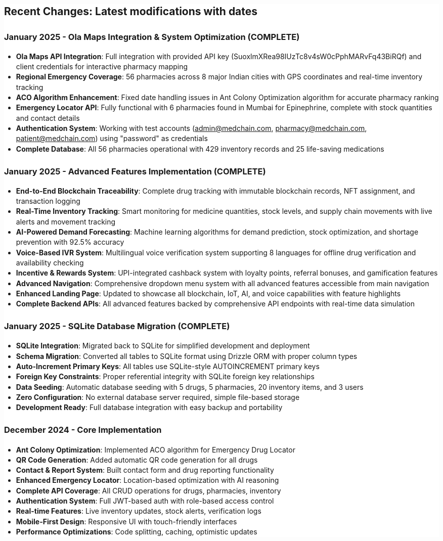 ## Recent Changes: Latest modifications with dates

### January 2025 - Ola Maps Integration & System Optimization (COMPLETE)
- **Ola Maps API Integration**: Full integration with provided API key (SuoxlmXRea98IUzTc8v4sW0cPphMARvFq43BiRQf) and client credentials for interactive pharmacy mapping
- **Regional Emergency Coverage**: 56 pharmacies across 8 major Indian cities with GPS coordinates and real-time inventory tracking
- **ACO Algorithm Enhancement**: Fixed date handling issues in Ant Colony Optimization algorithm for accurate pharmacy ranking
- **Emergency Locator API**: Fully functional with 6 pharmacies found in Mumbai for Epinephrine, complete with stock quantities and contact details
- **Authentication System**: Working with test accounts (admin@medchain.com, pharmacy@medchain.com, patient@medchain.com) using "password" as credentials
- **Complete Database**: All 56 pharmacies operational with 429 inventory records and 25 life-saving medications

### January 2025 - Advanced Features Implementation (COMPLETE)
- **End-to-End Blockchain Traceability**: Complete drug tracking with immutable blockchain records, NFT assignment, and transaction logging
- **Real-Time Inventory Tracking**: Smart monitoring for medicine quantities, stock levels, and supply chain movements with live alerts and movement tracking
- **AI-Powered Demand Forecasting**: Machine learning algorithms for demand prediction, stock optimization, and shortage prevention with 92.5% accuracy
- **Voice-Based IVR System**: Multilingual voice verification system supporting 8 languages for offline drug verification and availability checking
- **Incentive & Rewards System**: UPI-integrated cashback system with loyalty points, referral bonuses, and gamification features
- **Advanced Navigation**: Comprehensive dropdown menu system with all advanced features accessible from main navigation
- **Enhanced Landing Page**: Updated to showcase all blockchain, IoT, AI, and voice capabilities with feature highlights
- **Complete Backend APIs**: All advanced features backed by comprehensive API endpoints with real-time data simulation

### January 2025 - SQLite Database Migration (COMPLETE)
- **SQLite Integration**: Migrated back to SQLite for simplified development and deployment
- **Schema Migration**: Converted all tables to SQLite format using Drizzle ORM with proper column types
- **Auto-Increment Primary Keys**: All tables use SQLite-style AUTOINCREMENT primary keys
- **Foreign Key Constraints**: Proper referential integrity with SQLite foreign key relationships
- **Data Seeding**: Automatic database seeding with 5 drugs, 5 pharmacies, 20 inventory items, and 3 users
- **Zero Configuration**: No external database server required, simple file-based storage
- **Development Ready**: Full database integration with easy backup and portability

### December 2024 - Core Implementation
- **Ant Colony Optimization**: Implemented ACO algorithm for Emergency Drug Locator
- **QR Code Generation**: Added automatic QR code generation for all drugs
- **Contact & Report System**: Built contact form and drug reporting functionality
- **Enhanced Emergency Locator**: Location-based optimization with AI reasoning
- **Complete API Coverage**: All CRUD operations for drugs, pharmacies, inventory
- **Authentication System**: Full JWT-based auth with role-based access control
- **Real-time Features**: Live inventory updates, stock alerts, verification logs
- **Mobile-First Design**: Responsive UI with touch-friendly interfaces
- **Performance Optimizations**: Code splitting, caching, optimistic updates
